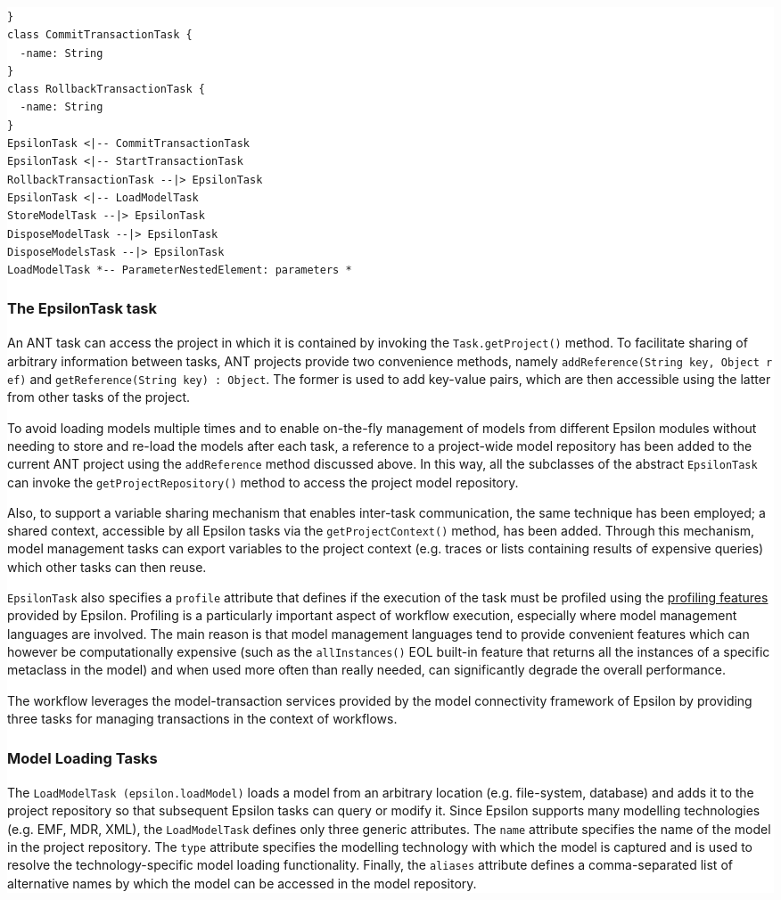 ```mermaid
}
class CommitTransactionTask {
  -name: String
}
class RollbackTransactionTask {
  -name: String
}
EpsilonTask <|-- CommitTransactionTask
EpsilonTask <|-- StartTransactionTask
RollbackTransactionTask --|> EpsilonTask
EpsilonTask <|-- LoadModelTask
StoreModelTask --|> EpsilonTask
DisposeModelTask --|> EpsilonTask
DisposeModelsTask --|> EpsilonTask
LoadModelTask *-- ParameterNestedElement: parameters *
```

### The EpsilonTask task

An ANT task can access the project in which it is contained by invoking the `Task.getProject()` method. To facilitate sharing of arbitrary information between tasks, ANT projects provide two convenience methods, namely `addReference(String key, Object ref)` and `getReference(String key) : Object`. The former is used to add key-value pairs, which are then accessible using the latter from other tasks of the project.

To avoid loading models multiple times and to enable on-the-fly management of models from different Epsilon modules without needing to store and re-load the models after each task, a reference to a project-wide model repository has been added to the current ANT project using the `addReference` method discussed above. In this way, all the subclasses of the abstract `EpsilonTask` can invoke the `getProjectRepository()` method to access the project model repository.

Also, to support a variable sharing mechanism that enables inter-task communication, the same technique has been employed; a shared context, accessible by all Epsilon tasks via the `getProjectContext()` method, has been added. Through this mechanism, model management tasks can export variables to the project context (e.g. traces or lists containing results of expensive queries) which other tasks can then reuse.

`EpsilonTask` also specifies a `profile` attribute that defines if the execution of the task must be profiled using the [profiling features](../articles/profiling/) provided by Epsilon. Profiling is a particularly important aspect of workflow execution, especially where model management languages are involved. The main reason is that model management languages tend to provide convenient features which can however be computationally expensive (such as the `allInstances()` EOL built-in feature that returns all the instances of a specific metaclass in the model) and when used more often than really needed, can significantly degrade the overall performance.

The workflow leverages the model-transaction services provided by the model connectivity framework of Epsilon by providing three tasks for managing transactions in the context of workflows.

### Model Loading Tasks

The `LoadModelTask (epsilon.loadModel)` loads a model from an arbitrary location (e.g. file-system, database) and adds it to the project repository so that subsequent Epsilon tasks can query or modify it. Since Epsilon supports many modelling technologies (e.g. EMF, MDR, XML), the `LoadModelTask` defines only three generic attributes. The `name` attribute specifies the name of the model in the project repository. The `type` attribute specifies the modelling technology with which the model is captured and is used to resolve the technology-specific model loading functionality. Finally, the `aliases` attribute defines a comma-separated list of alternative names by which the model can be accessed in the model repository.
